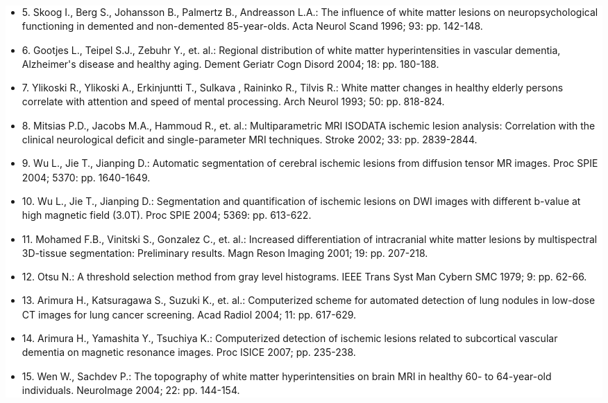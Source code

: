 
- 5\. Skoog I., Berg S., Johansson B., Palmertz B., Andreasson L.A.: The influence of white matter lesions on neuropsychological functioning in demented and non-demented 85-year-olds. Acta Neurol Scand 1996; 93: pp. 142-148.


- 6\. Gootjes L., Teipel S.J., Zebuhr Y., et. al.: Regional distribution of white matter hyperintensities in vascular dementia, Alzheimer's disease and healthy aging. Dement Geriatr Cogn Disord 2004; 18: pp. 180-188.


- 7\. Ylikoski R., Ylikoski A., Erkinjuntti T., Sulkava , Raininko R., Tilvis R.: White matter changes in healthy elderly persons correlate with attention and speed of mental processing. Arch Neurol 1993; 50: pp. 818-824.


- 8\. Mitsias P.D., Jacobs M.A., Hammoud R., et. al.: Multiparametric MRI ISODATA ischemic lesion analysis: Correlation with the clinical neurological deficit and single-parameter MRI techniques. Stroke 2002; 33: pp. 2839-2844.


- 9\. Wu L., Jie T., Jianping D.: Automatic segmentation of cerebral ischemic lesions from diffusion tensor MR images. Proc SPIE 2004; 5370: pp. 1640-1649.


- 10\. Wu L., Jie T., Jianping D.: Segmentation and quantification of ischemic lesions on DWI images with different b-value at high magnetic field (3.0T). Proc SPIE 2004; 5369: pp. 613-622.


- 11\. Mohamed F.B., Vinitski S., Gonzalez C., et. al.: Increased differentiation of intracranial white matter lesions by multispectral 3D-tissue segmentation: Preliminary results. Magn Reson Imaging 2001; 19: pp. 207-218.


- 12\. Otsu N.: A threshold selection method from gray level histograms. IEEE Trans Syst Man Cybern SMC 1979; 9: pp. 62-66.


- 13\. Arimura H., Katsuragawa S., Suzuki K., et. al.: Computerized scheme for automated detection of lung nodules in low-dose CT images for lung cancer screening. Acad Radiol 2004; 11: pp. 617-629.


- 14\. Arimura H., Yamashita Y., Tsuchiya K.: Computerized detection of ischemic lesions related to subcortical vascular dementia on magnetic resonance images. Proc ISICE 2007; pp. 235-238.


- 15\. Wen W., Sachdev P.: The topography of white matter hyperintensities on brain MRI in healthy 60- to 64-year-old individuals. NeuroImage 2004; 22: pp. 144-154.